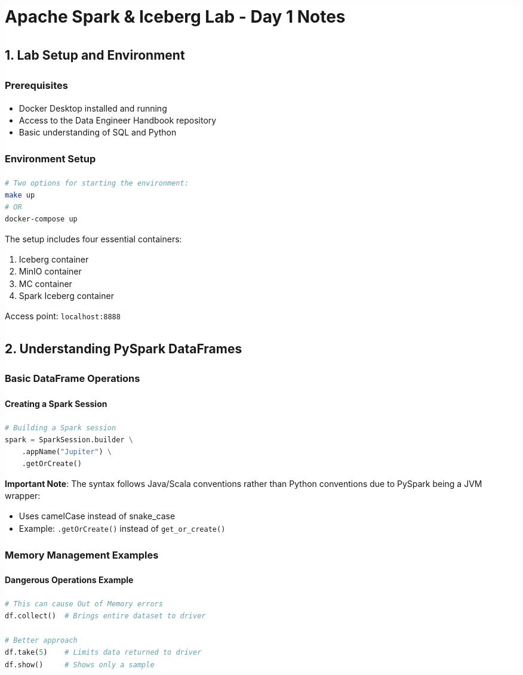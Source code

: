 # Apache Spark & Iceberg Lab - Day 1 Notes

## 1. Lab Setup and Environment

### Prerequisites
- Docker Desktop installed and running
- Access to the Data Engineer Handbook repository
- Basic understanding of SQL and Python

### Environment Setup
```bash
# Two options for starting the environment:
make up
# OR
docker-compose up
```

The setup includes four essential containers:
1. Iceberg container
2. MinIO container
3. MC container
4. Spark Iceberg container

Access point: `localhost:8888`

## 2. Understanding PySpark DataFrames

### Basic DataFrame Operations

#### Creating a Spark Session
```python
# Building a Spark session
spark = SparkSession.builder \
    .appName("Jupiter") \
    .getOrCreate()
```

**Important Note**: The syntax follows Java/Scala conventions rather than Python conventions due to PySpark being a JVM wrapper:
- Uses camelCase instead of snake_case
- Example: `.getOrCreate()` instead of `get_or_create()`

### Memory Management Examples

#### Dangerous Operations Example
```python
# This can cause Out of Memory errors
df.collect()  # Brings entire dataset to driver

# Better approach
df.take(5)    # Limits data returned to driver
df.show()     # Shows only a sample
```
